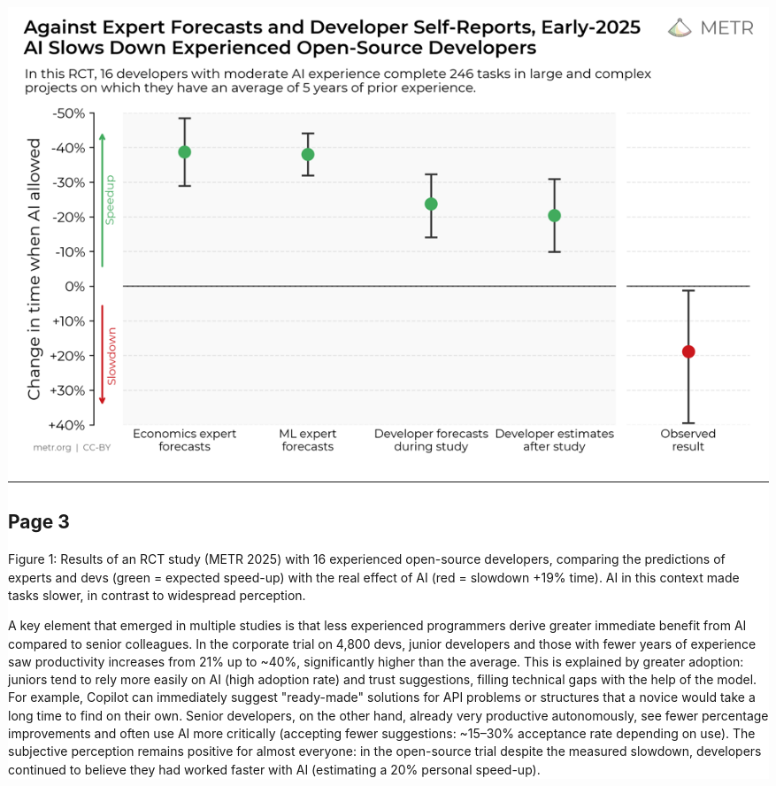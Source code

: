 ![Immagine](Assets/image_001.png)

---

## Page 3

Figure 1: Results of an RCT study (METR 2025) with 16 experienced open-source developers, comparing the
predictions of experts and devs (green = expected speed-up) with the real effect of AI (red = slowdown +19% time).
AI in this context made tasks slower, in contrast to widespread perception.

A key element that emerged in multiple studies is that less experienced programmers derive greater
immediate benefit from AI compared to senior colleagues. In the corporate trial on 4,800 devs, junior
developers and those with fewer years of experience saw productivity increases from 21% up to
~40%, significantly higher than the average. This is explained by greater adoption: juniors
tend to rely more easily on AI (high adoption rate) and trust suggestions, filling
technical gaps with the help of the model. For example, Copilot can immediately suggest
"ready-made" solutions for API problems or structures that a novice would take a long time to find
on their own. Senior developers, on the other hand, already very productive autonomously, see fewer
percentage improvements and often use AI more critically (accepting fewer suggestions: ~15–30%
acceptance rate depending on use). The subjective perception remains positive for almost
everyone: in the open-source trial despite the measured slowdown, developers continued to
believe they had worked faster with AI (estimating a 20% personal speed-up).
